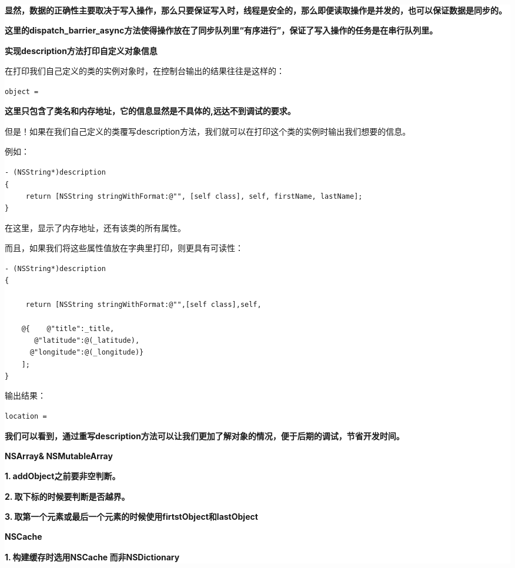 **显然，数据的正确性主要取决于写入操作，那么只要保证写入时，线程是安全的，那么即便读取操作是并发的，也可以保证数据是同步的。**

**这里的dispatch_barrier_async方法使得操作放在了同步队列里“有序进行”，保证了写入操作的任务是在串行队列里。**

**实现description方法打印自定义对象信息**

在打印我们自己定义的类的实例对象时，在控制台输出的结果往往是这样的：

```
object =
```

**这里只包含了类名和内存地址，它的信息显然是不具体的,远达不到调试的要求。**

但是！如果在我们自己定义的类覆写description方法，我们就可以在打印这个类的实例时输出我们想要的信息。

例如：

```
- (NSString*)description 
{
     return [NSString stringWithFormat:@"", [self class], self, firstName, lastName];
}
```

在这里，显示了内存地址，还有该类的所有属性。

而且，如果我们将这些属性值放在字典里打印，则更具有可读性：

```
- (NSString*)description 
{

     return [NSString stringWithFormat:@"",[self class],self,

    @{    @"title":_title,
       @"latitude":@(_latitude),
      @"longitude":@(_longitude)}
    ];
}
```

输出结果：

```
location =
```

**我们可以看到，通过重写description方法可以让我们更加了解对象的情况，便于后期的调试，节省开发时间。**

**NSArray& NSMutableArray**

**1. addObject之前要非空判断。**

**2. 取下标的时候要判断是否越界。**

**3. 取第一个元素或最后一个元素的时候使用firtstObject和lastObject**

**NSCache**

**1. 构建缓存时选用NSCache 而非NSDictionary**
